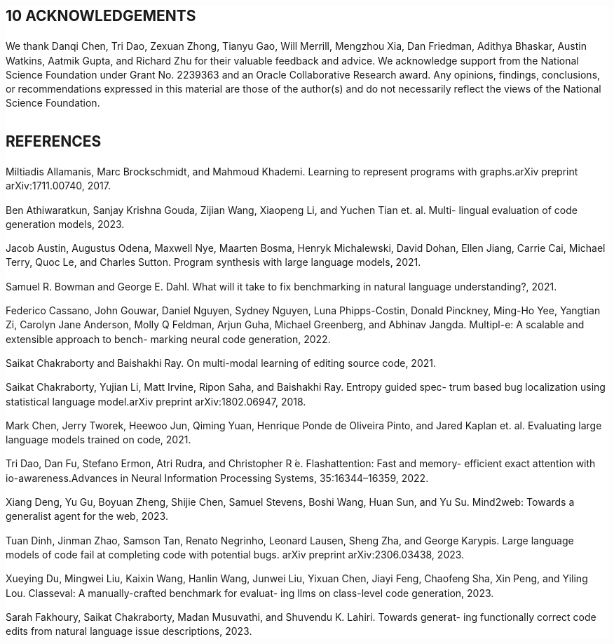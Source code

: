 
## 10 ACKNOWLEDGEMENTS

We thank Danqi Chen, Tri Dao, Zexuan Zhong, Tianyu Gao, Will Merrill, Mengzhou Xia, Dan
Friedman, Adithya Bhaskar, Austin Watkins, Aatmik Gupta, and Richard Zhu for their valuable
feedback and advice. We acknowledge support from the National Science Foundation under Grant
No. 2239363 and an Oracle Collaborative Research award. Any opinions, findings, conclusions, or
recommendations expressed in this material are those of the author(s) and do not necessarily reflect
the views of the National Science Foundation.


## REFERENCES

Miltiadis Allamanis, Marc Brockschmidt, and Mahmoud Khademi. Learning to represent programs
with graphs.arXiv preprint arXiv:1711.00740, 2017.

Ben Athiwaratkun, Sanjay Krishna Gouda, Zijian Wang, Xiaopeng Li, and Yuchen Tian et. al. Multi-
lingual evaluation of code generation models, 2023.

Jacob Austin, Augustus Odena, Maxwell Nye, Maarten Bosma, Henryk Michalewski, David Dohan,
Ellen Jiang, Carrie Cai, Michael Terry, Quoc Le, and Charles Sutton. Program synthesis with large
language models, 2021.

Samuel R. Bowman and George E. Dahl. What will it take to fix benchmarking in natural language
understanding?, 2021.

Federico Cassano, John Gouwar, Daniel Nguyen, Sydney Nguyen, Luna Phipps-Costin, Donald
Pinckney, Ming-Ho Yee, Yangtian Zi, Carolyn Jane Anderson, Molly Q Feldman, Arjun Guha,
Michael Greenberg, and Abhinav Jangda. Multipl-e: A scalable and extensible approach to bench-
marking neural code generation, 2022.

Saikat Chakraborty and Baishakhi Ray. On multi-modal learning of editing source code, 2021.

Saikat Chakraborty, Yujian Li, Matt Irvine, Ripon Saha, and Baishakhi Ray. Entropy guided spec-
trum based bug localization using statistical language model.arXiv preprint arXiv:1802.06947,
2018.

Mark Chen, Jerry Tworek, Heewoo Jun, Qiming Yuan, Henrique Ponde de Oliveira Pinto, and
Jared Kaplan et. al. Evaluating large language models trained on code, 2021.

Tri Dao, Dan Fu, Stefano Ermon, Atri Rudra, and Christopher R ́e. Flashattention: Fast and memory-
efficient exact attention with io-awareness.Advances in Neural Information Processing Systems,
35:16344–16359, 2022.

Xiang Deng, Yu Gu, Boyuan Zheng, Shijie Chen, Samuel Stevens, Boshi Wang, Huan Sun, and
Yu Su. Mind2web: Towards a generalist agent for the web, 2023.

Tuan Dinh, Jinman Zhao, Samson Tan, Renato Negrinho, Leonard Lausen, Sheng Zha, and George
Karypis. Large language models of code fail at completing code with potential bugs. arXiv
preprint arXiv:2306.03438, 2023.

Xueying Du, Mingwei Liu, Kaixin Wang, Hanlin Wang, Junwei Liu, Yixuan Chen, Jiayi Feng,
Chaofeng Sha, Xin Peng, and Yiling Lou. Classeval: A manually-crafted benchmark for evaluat-
ing llms on class-level code generation, 2023.

Sarah Fakhoury, Saikat Chakraborty, Madan Musuvathi, and Shuvendu K. Lahiri. Towards generat-
ing functionally correct code edits from natural language issue descriptions, 2023.
